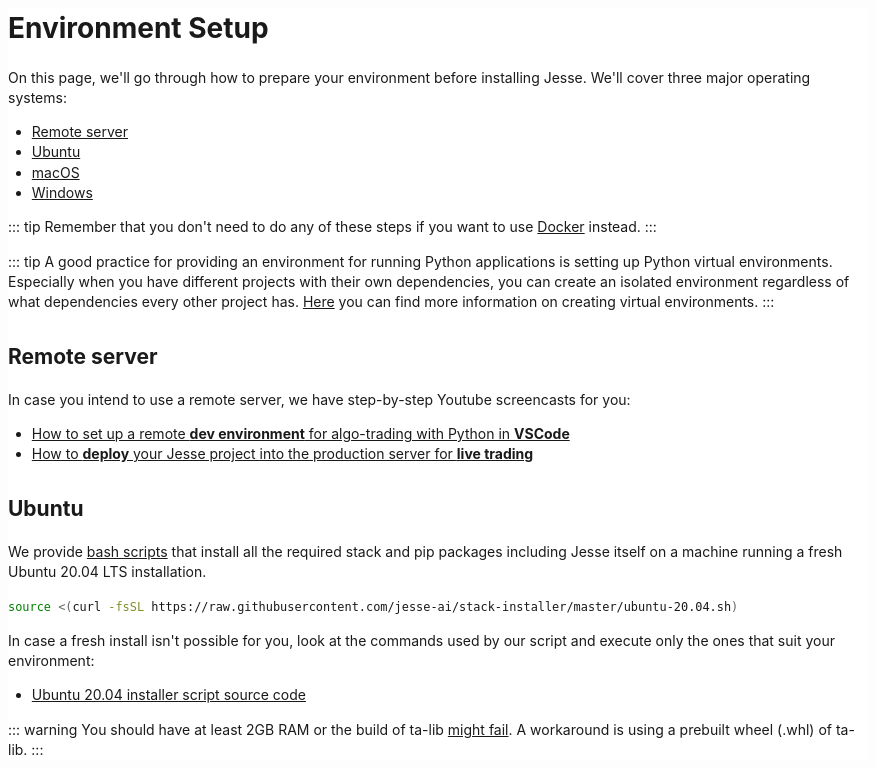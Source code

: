 # Environment Setup

On this page, we'll go through how to prepare your environment before installing Jesse. We'll cover three major operating systems:

- [Remote server](/docs/getting-started/environment-setup.html#remote-server)
- [Ubuntu](/docs/getting-started/environment-setup.html#ubuntu)
- [macOS](/docs/getting-started/environment-setup.html#macos)
- [Windows](/docs/getting-started/environment-setup.html#windows)

::: tip
Remember that you don't need to do any of these steps if you want to use [Docker](./docker.md) instead.
:::

::: tip
A good practice for providing an environment for running Python applications is setting up Python virtual environments. Especially when you have different projects with their own dependencies, you can create an isolated environment regardless of what dependencies every other project has. [Here](https://docs.python.org/3/tutorial/venv.html) you can find more information on creating virtual environments.
:::

## Remote server

In case you intend to use a remote server, we have step-by-step Youtube screencasts for you:
- [How to set up a remote **dev environment** for algo-trading with Python in **VSCode**](https://www.youtube.com/watch?v=hAcG8Oey4VE&t=47s)
- [How to **deploy** your Jesse project into the production server for **live trading**](https://www.youtube.com/watch?v=cUNX5FAVVYo)

## Ubuntu

We provide [bash scripts](https://github.com/jesse-ai/stack-installer) that install all the required stack and pip packages including Jesse itself on a machine running a fresh Ubuntu 20.04 LTS installation.

```sh
source <(curl -fsSL https://raw.githubusercontent.com/jesse-ai/stack-installer/master/ubuntu-20.04.sh)
```

In case a fresh install isn't possible for you, look at the commands used by our script and execute only the ones that suit your environment:

- [Ubuntu 20.04 installer script source code](https://github.com/jesse-ai/stack-installer/blob/master/ubuntu-20.04.sh)

::: warning
You should have at least 2GB RAM or the build of ta-lib [might fail](https://github.com/mrjbq7/ta-lib/issues/290).
A workaround is using a prebuilt wheel (.whl) of ta-lib.
:::
